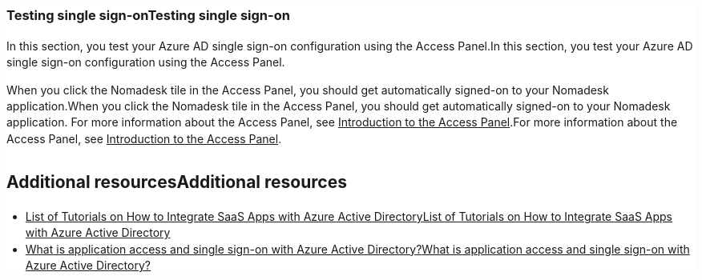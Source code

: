 ### <a name="testing-single-sign-on"></a><span data-ttu-id="a3220-218">Testing single sign-on</span><span class="sxs-lookup"><span data-stu-id="a3220-218">Testing single sign-on</span></span>

<span data-ttu-id="a3220-219">In this section, you test your Azure AD single sign-on configuration using the Access Panel.</span><span class="sxs-lookup"><span data-stu-id="a3220-219">In this section, you test your Azure AD single sign-on configuration using the Access Panel.</span></span>

<span data-ttu-id="a3220-220">When you click the Nomadesk tile in the Access Panel,  you should get automatically signed-on to your Nomadesk application.</span><span class="sxs-lookup"><span data-stu-id="a3220-220">When you click the Nomadesk tile in the Access Panel,  you should get automatically signed-on to your Nomadesk application.</span></span>
<span data-ttu-id="a3220-221">For more information about the Access Panel, see [Introduction to the Access Panel](../user-help/active-directory-saas-access-panel-introduction.md).</span><span class="sxs-lookup"><span data-stu-id="a3220-221">For more information about the Access Panel, see [Introduction to the Access Panel](../user-help/active-directory-saas-access-panel-introduction.md).</span></span>

## <a name="additional-resources"></a><span data-ttu-id="a3220-222">Additional resources</span><span class="sxs-lookup"><span data-stu-id="a3220-222">Additional resources</span></span>

* [<span data-ttu-id="a3220-223">List of Tutorials on How to Integrate SaaS Apps with Azure Active Directory</span><span class="sxs-lookup"><span data-stu-id="a3220-223">List of Tutorials on How to Integrate SaaS Apps with Azure Active Directory</span></span>](tutorial-list.md)
* [<span data-ttu-id="a3220-224">What is application access and single sign-on with Azure Active Directory?</span><span class="sxs-lookup"><span data-stu-id="a3220-224">What is application access and single sign-on with Azure Active Directory?</span></span>](../manage-apps/what-is-single-sign-on.md)





[1]: ./media/nomadesk-tutorial/tutorial_general_01.png
[2]: ./media/nomadesk-tutorial/tutorial_general_02.png
[3]: ./media/nomadesk-tutorial/tutorial_general_03.png
[4]: ./media/nomadesk-tutorial/tutorial_general_04.png

[100]: ./media/nomadesk-tutorial/tutorial_general_100.png

[200]: ./media/nomadesk-tutorial/tutorial_general_200.png
[201]: ./media/nomadesk-tutorial/tutorial_general_201.png
[202]: ./media/nomadesk-tutorial/tutorial_general_202.png
[203]: ./media/nomadesk-tutorial/tutorial_general_203.png

